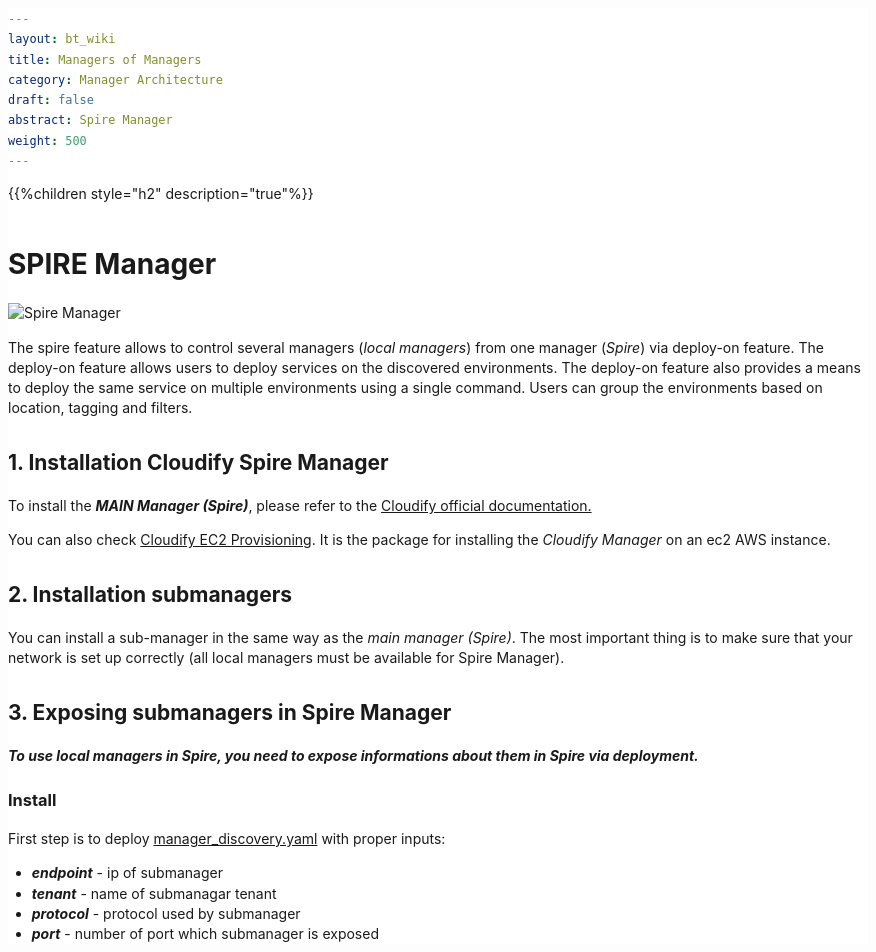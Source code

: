 ```yaml
---
layout: bt_wiki
title: Managers of Managers
category: Manager Architecture
draft: false
abstract: Spire Manager
weight: 500
---
```


{{%children style="h2" description="true"%}}


# SPIRE Manager
![Spire Manager]( /images/mom/spire.png )


The spire feature allows to control several managers (*local managers*) from one manager (*Spire*) via deploy-on feature.
The deploy-on feature allows users to deploy services on the discovered environments.
The deploy-on feature also provides a means to deploy the same service on multiple environments using a single command. Users can group the environments based on location, tagging and filters.


## 1. Installation Cloudify Spire Manager

To install the ***MAIN Manager (Spire)***, please refer to the [Cloudify official documentation.](https://docs.cloudify.co/latest/install_maintain/installation/installing-manager/)

You can also check [Cloudify EC2 Provisioning](https://github.com/cloudify-community/cloudify-catalog/tree/6.4.0-build/cloudify_manager/ec2). It is the package for installing the *Cloudify Manager* on an ec2 AWS instance.

## 2. Installation submanagers

You can install a sub-manager in the same way as the _main manager (Spire)_. The most important thing is to make sure that your network is set up correctly (all local managers must be available for Spire Manager).

## 3. Exposing submanagers in Spire Manager

***To use local managers in Spire, you need to expose informations about them in Spire via deployment.***


### Install 
First step is to deploy [manager_discovery.yaml](https://github.com/cloudify-community/manager-of-managers/blob/main/submanager_discovery/manager_discovery.yaml) with proper inputs:
- ***endpoint*** - ip of submanager 
- ***tenant*** - name of submanagar tenant
- ***protocol*** - protocol used by submanager
- ***port*** - number of port which submanager is exposed
